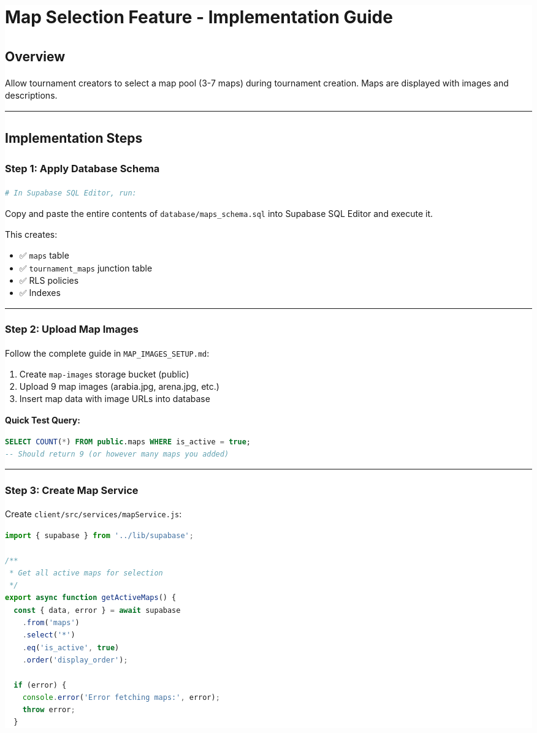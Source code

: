 # Map Selection Feature - Implementation Guide

## Overview

Allow tournament creators to select a map pool (3-7 maps) during tournament creation. Maps are displayed with images and descriptions.

---

## Implementation Steps

### Step 1: Apply Database Schema

```bash
# In Supabase SQL Editor, run:
```

Copy and paste the entire contents of `database/maps_schema.sql` into Supabase SQL Editor and execute it.

This creates:
- ✅ `maps` table
- ✅ `tournament_maps` junction table
- ✅ RLS policies
- ✅ Indexes

---

### Step 2: Upload Map Images

Follow the complete guide in `MAP_IMAGES_SETUP.md`:

1. Create `map-images` storage bucket (public)
2. Upload 9 map images (arabia.jpg, arena.jpg, etc.)
3. Insert map data with image URLs into database

**Quick Test Query:**

```sql
SELECT COUNT(*) FROM public.maps WHERE is_active = true;
-- Should return 9 (or however many maps you added)
```

---

### Step 3: Create Map Service

Create `client/src/services/mapService.js`:

```javascript
import { supabase } from '../lib/supabase';

/**
 * Get all active maps for selection
 */
export async function getActiveMaps() {
  const { data, error } = await supabase
    .from('maps')
    .select('*')
    .eq('is_active', true)
    .order('display_order');

  if (error) {
    console.error('Error fetching maps:', error);
    throw error;
  }
```